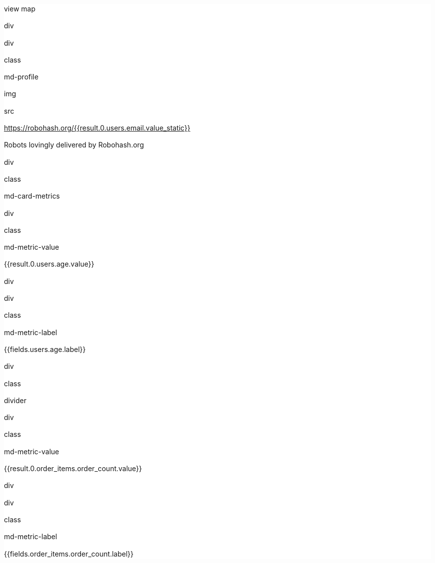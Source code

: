 view map

div

div

class

md-profile

img

src

https://robohash.org/{{result.0.users.email.value_static}}

Robots lovingly delivered by Robohash.org

div

class

md-card-metrics

div

class

md-metric-value

{{result.0.users.age.value}}

div

div

class

md-metric-label

{{fields.users.age.label}}

div

class

divider

div

class

md-metric-value

{{result.0.order_items.order_count.value}}

div

div

class

md-metric-label

{{fields.order_items.order_count.label}}

